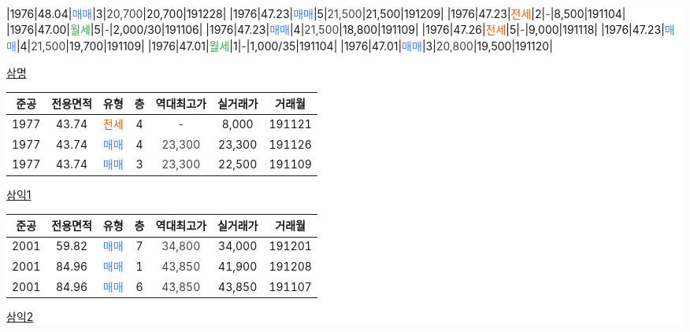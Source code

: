|1976|48.04|<span style="color:#4285f3">매매</span>|3|<span style="color:#444444">20,700</span>|20,700|191228|
|1976|47.23|<span style="color:#4285f3">매매</span>|5|<span style="color:#444444">21,500</span>|21,500|191209|
|1976|47.23|<span style="color:#ff5a00">전세</span>|2|<span style="color:#444444">-</span>|8,500|191104|
|1976|47.00|<span style="color:#34a853">월세</span>|5|<span style="color:#444444">-</span>|2,000/30|191106|
|1976|47.23|<span style="color:#4285f3">매매</span>|4|<span style="color:#444444">21,500</span>|18,800|191109|
|1976|47.26|<span style="color:#ff5a00">전세</span>|5|<span style="color:#444444">-</span>|9,000|191118|
|1976|47.23|<span style="color:#4285f3">매매</span>|4|<span style="color:#444444">21,500</span>|19,700|191109|
|1976|47.01|<span style="color:#34a853">월세</span>|1|<span style="color:#444444">-</span>|1,000/35|191104|
|1976|47.01|<span style="color:#4285f3">매매</span>|3|<span style="color:#444444">20,800</span>|19,500|191120|


<script async src="//pagead2.googlesyndication.com/pagead/js/adsbygoogle.js"></script>

<ins class="adsbygoogle"
     style="display:block"
     data-ad-client="ca-pub-2446590836940007"
     data-ad-slot="1659523306"
     data-ad-format="auto"
     data-full-width-responsive="true"></ins>
<script>
(adsbygoogle = window.adsbygoogle || []).push({});
</script>


[삼명](https://search.naver.com/search.naver?query=%EC%84%9C%EC%9A%B8%ED%8A%B9%EB%B3%84%EC%8B%9C+%EA%B5%AC%EB%A1%9C%EA%B5%AC+%EA%B3%A0%EC%B2%99%EB%8F%99+%EC%82%BC%EB%AA%85)

|준공|전용면적|유형|층|역대최고가|실거래가|거래월|
|:---:|:---:|:---:|:---:|:---:|:---:|:---:|
|1977|43.74|<span style="color:#ff5a00">전세</span>|4|<span style="color:#444444">-</span>|8,000|191121|
|1977|43.74|<span style="color:#4285f3">매매</span>|4|<span style="color:#444444">23,300</span>|23,300|191126|
|1977|43.74|<span style="color:#4285f3">매매</span>|3|<span style="color:#444444">23,300</span>|22,500|191109|

[삼익1](https://search.naver.com/search.naver?query=%EC%84%9C%EC%9A%B8%ED%8A%B9%EB%B3%84%EC%8B%9C+%EA%B5%AC%EB%A1%9C%EA%B5%AC+%EA%B3%A0%EC%B2%99%EB%8F%99+%EC%82%BC%EC%9D%B51)

|준공|전용면적|유형|층|역대최고가|실거래가|거래월|
|:---:|:---:|:---:|:---:|:---:|:---:|:---:|
|2001|59.82|<span style="color:#4285f3">매매</span>|7|<span style="color:#444444">34,800</span>|34,000|191201|
|2001|84.96|<span style="color:#4285f3">매매</span>|1|<span style="color:#444444">43,850</span>|41,900|191208|
|2001|84.96|<span style="color:#4285f3">매매</span>|6|<span style="color:#444444">43,850</span>|43,850|191107|

[삼익2](https://search.naver.com/search.naver?query=%EC%84%9C%EC%9A%B8%ED%8A%B9%EB%B3%84%EC%8B%9C+%EA%B5%AC%EB%A1%9C%EA%B5%AC+%EA%B3%A0%EC%B2%99%EB%8F%99+%EC%82%BC%EC%9D%B52)
